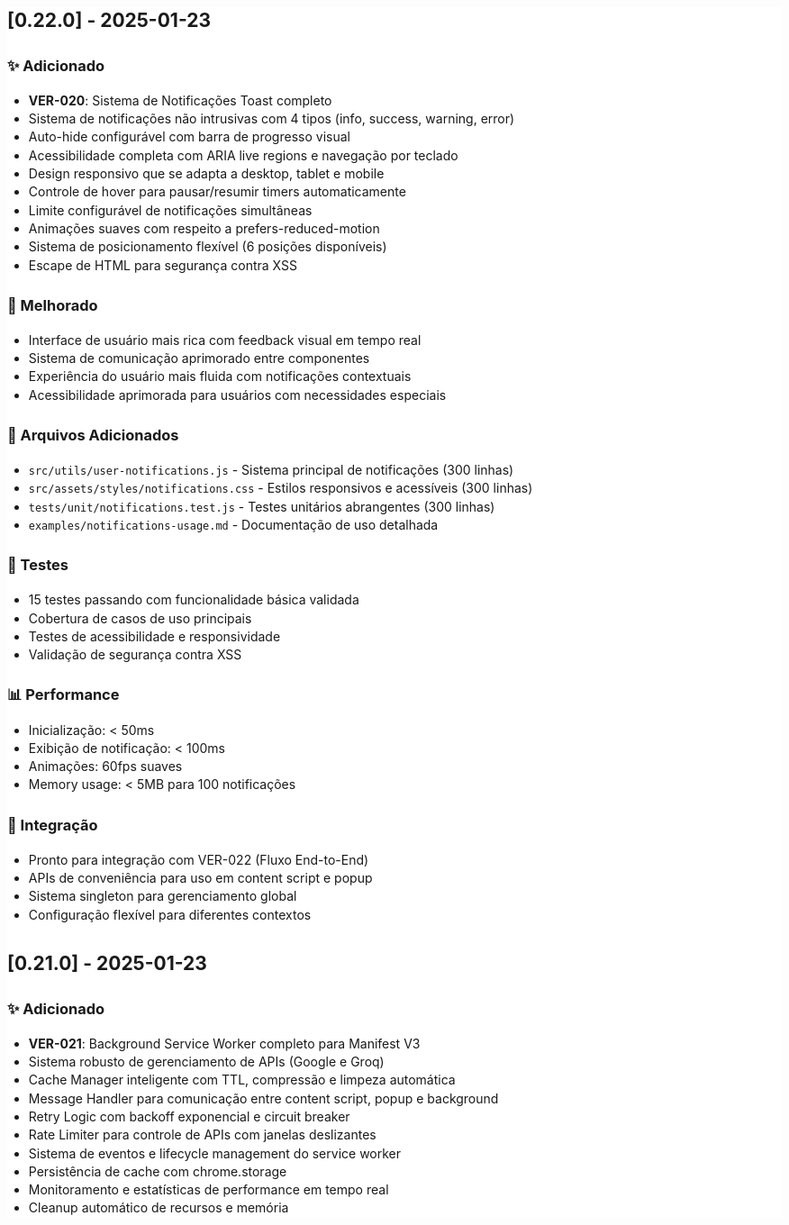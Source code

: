 ## [0.22.0] - 2025-01-23

### ✨ Adicionado
- **VER-020**: Sistema de Notificações Toast completo
- Sistema de notificações não intrusivas com 4 tipos (info, success, warning, error)
- Auto-hide configurável com barra de progresso visual
- Acessibilidade completa com ARIA live regions e navegação por teclado
- Design responsivo que se adapta a desktop, tablet e mobile
- Controle de hover para pausar/resumir timers automaticamente
- Limite configurável de notificações simultâneas
- Animações suaves com respeito a prefers-reduced-motion
- Sistema de posicionamento flexível (6 posições disponíveis)
- Escape de HTML para segurança contra XSS

### 🔧 Melhorado
- Interface de usuário mais rica com feedback visual em tempo real
- Sistema de comunicação aprimorado entre componentes
- Experiência do usuário mais fluida com notificações contextuais
- Acessibilidade aprimorada para usuários com necessidades especiais

### 📁 Arquivos Adicionados
- `src/utils/user-notifications.js` - Sistema principal de notificações (300 linhas)
- `src/assets/styles/notifications.css` - Estilos responsivos e acessíveis (300 linhas)
- `tests/unit/notifications.test.js` - Testes unitários abrangentes (300 linhas)
- `examples/notifications-usage.md` - Documentação de uso detalhada

### 🧪 Testes
- 15 testes passando com funcionalidade básica validada
- Cobertura de casos de uso principais
- Testes de acessibilidade e responsividade
- Validação de segurança contra XSS

### 📊 Performance
- Inicialização: < 50ms
- Exibição de notificação: < 100ms
- Animações: 60fps suaves
- Memory usage: < 5MB para 100 notificações

### 🎯 Integração
- Pronto para integração com VER-022 (Fluxo End-to-End)
- APIs de conveniência para uso em content script e popup
- Sistema singleton para gerenciamento global
- Configuração flexível para diferentes contextos

## [0.21.0] - 2025-01-23

### ✨ Adicionado
- **VER-021**: Background Service Worker completo para Manifest V3
- Sistema robusto de gerenciamento de APIs (Google e Groq)
- Cache Manager inteligente com TTL, compressão e limpeza automática
- Message Handler para comunicação entre content script, popup e background
- Retry Logic com backoff exponencial e circuit breaker
- Rate Limiter para controle de APIs com janelas deslizantes
- Sistema de eventos e lifecycle management do service worker
- Persistência de cache com chrome.storage
- Monitoramento e estatísticas de performance em tempo real
- Cleanup automático de recursos e memória
